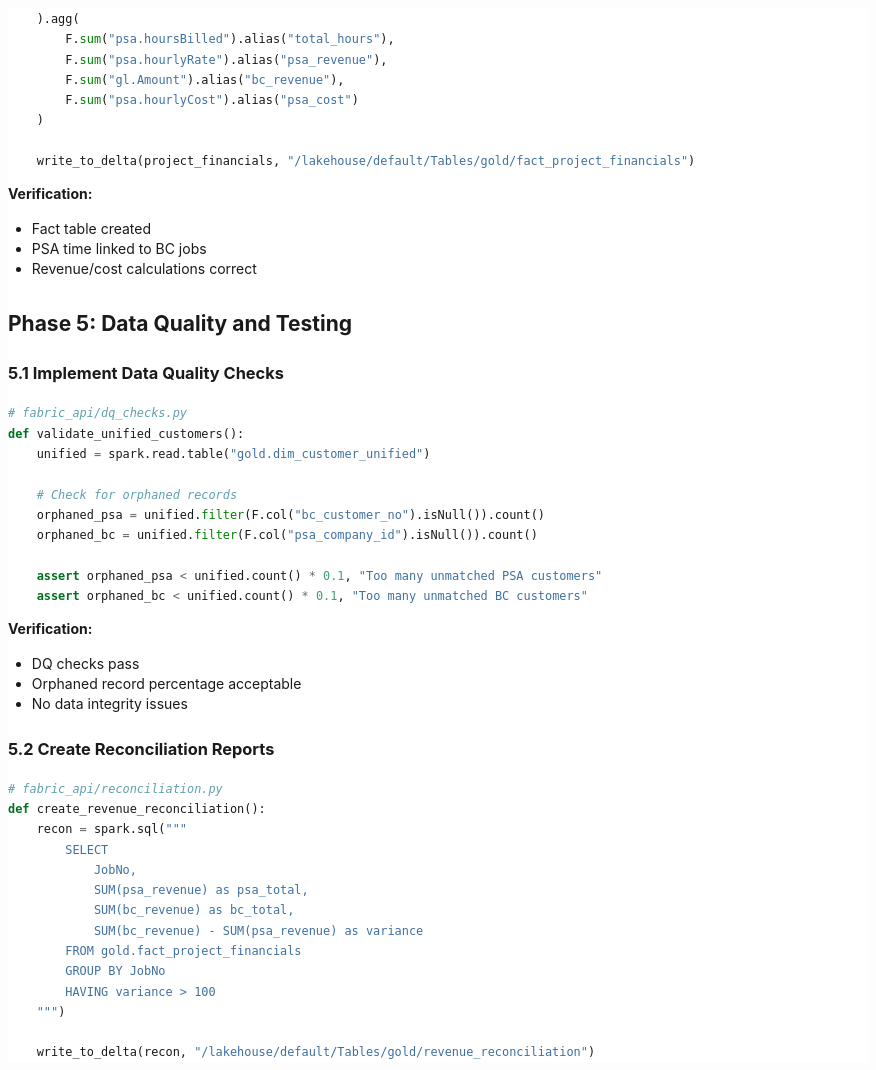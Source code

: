 ```python
    ).agg(
        F.sum("psa.hoursBilled").alias("total_hours"),
        F.sum("psa.hourlyRate").alias("psa_revenue"),
        F.sum("gl.Amount").alias("bc_revenue"),
        F.sum("psa.hourlyCost").alias("psa_cost")
    )
    
    write_to_delta(project_financials, "/lakehouse/default/Tables/gold/fact_project_financials")
```

**Verification:**
- Fact table created
- PSA time linked to BC jobs
- Revenue/cost calculations correct

## Phase 5: Data Quality and Testing

### 5.1 Implement Data Quality Checks
```python
# fabric_api/dq_checks.py
def validate_unified_customers():
    unified = spark.read.table("gold.dim_customer_unified")
    
    # Check for orphaned records
    orphaned_psa = unified.filter(F.col("bc_customer_no").isNull()).count()
    orphaned_bc = unified.filter(F.col("psa_company_id").isNull()).count()
    
    assert orphaned_psa < unified.count() * 0.1, "Too many unmatched PSA customers"
    assert orphaned_bc < unified.count() * 0.1, "Too many unmatched BC customers"
```

**Verification:**
- DQ checks pass
- Orphaned record percentage acceptable
- No data integrity issues

### 5.2 Create Reconciliation Reports
```python
# fabric_api/reconciliation.py
def create_revenue_reconciliation():
    recon = spark.sql("""
        SELECT 
            JobNo,
            SUM(psa_revenue) as psa_total,
            SUM(bc_revenue) as bc_total,
            SUM(bc_revenue) - SUM(psa_revenue) as variance
        FROM gold.fact_project_financials
        GROUP BY JobNo
        HAVING variance > 100
    """)
    
    write_to_delta(recon, "/lakehouse/default/Tables/gold/revenue_reconciliation")
```
